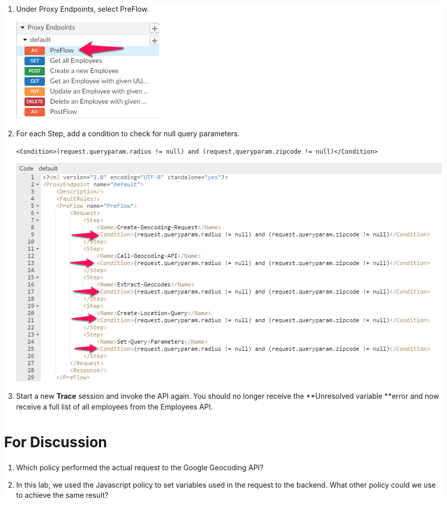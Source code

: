 1. Under Proxy Endpoints, select PreFlow.

   ![image alt text](./media/image_17.png)

2. For each Step, add a condition to check for null query parameters.

   ```
   <Condition>(request.queryparam.radius != null) and (request.queryparam.zipcode != null)</Condition>
   ```

   ![image alt text](./media/image_18.png)

3. Start a new **Trace** session and invoke the API again. You should no longer receive the **Unresolved variable **error and now receive a full list of all employees from the Employees API.


# For Discussion

1. Which policy performed the actual request to the Google Geocoding API?

2. In this lab, we used the Javascript policy to set variables used in the request to the backend. What other policy could we use to achieve the same result?

